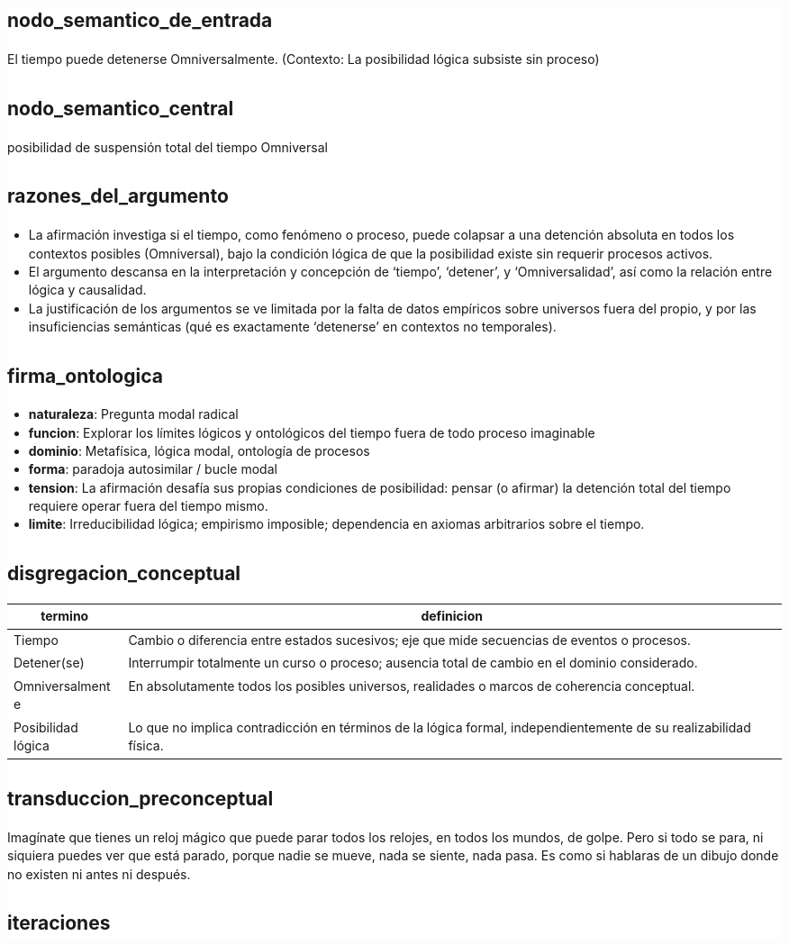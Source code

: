 ## nodo_semantico_de_entrada

El tiempo puede detenerse Omniversalmente. (Contexto: La posibilidad lógica subsiste sin proceso)

## nodo_semantico_central

posibilidad de suspensión total del tiempo Omniversal

## razones_del_argumento

- La afirmación investiga si el tiempo, como fenómeno o proceso, puede colapsar a una detención absoluta en todos los contextos posibles (Omniversal), bajo la condición lógica de que la posibilidad existe sin requerir procesos activos.
- El argumento descansa en la interpretación y concepción de ‘tiempo’, ‘detener’, y ‘Omniversalidad’, así como la relación entre lógica y causalidad.
- La justificación de los argumentos se ve limitada por la falta de datos empíricos sobre universos fuera del propio, y por las insuficiencias semánticas (qué es exactamente ‘detenerse’ en contextos no temporales).

## firma_ontologica

- **naturaleza**: Pregunta modal radical
- **funcion**: Explorar los límites lógicos y ontológicos del tiempo fuera de todo proceso imaginable
- **dominio**: Metafísica, lógica modal, ontología de procesos
- **forma**: paradoja autosimilar / bucle modal
- **tension**: La afirmación desafía sus propias condiciones de posibilidad: pensar (o afirmar) la detención total del tiempo requiere operar fuera del tiempo mismo.
- **limite**: Irreducibilidad lógica; empirismo imposible; dependencia en axiomas arbitrarios sobre el tiempo.

## disgregacion_conceptual

| termino | definicion |
| --- | --- |
| Tiempo | Cambio o diferencia entre estados sucesivos; eje que mide secuencias de eventos o procesos. |
| Detener(se) | Interrumpir totalmente un curso o proceso; ausencia total de cambio en el dominio considerado. |
| Omniversalmente | En absolutamente todos los posibles universos, realidades o marcos de coherencia conceptual. |
| Posibilidad lógica | Lo que no implica contradicción en términos de la lógica formal, independientemente de su realizabilidad física. |

## transduccion_preconceptual

Imagínate que tienes un reloj mágico que puede parar todos los relojes, en todos los mundos, de golpe. Pero si todo se para, ni siquiera puedes ver que está parado, porque nadie se mueve, nada se siente, nada pasa. Es como si hablaras de un dibujo donde no existen ni antes ni después.

## iteraciones
